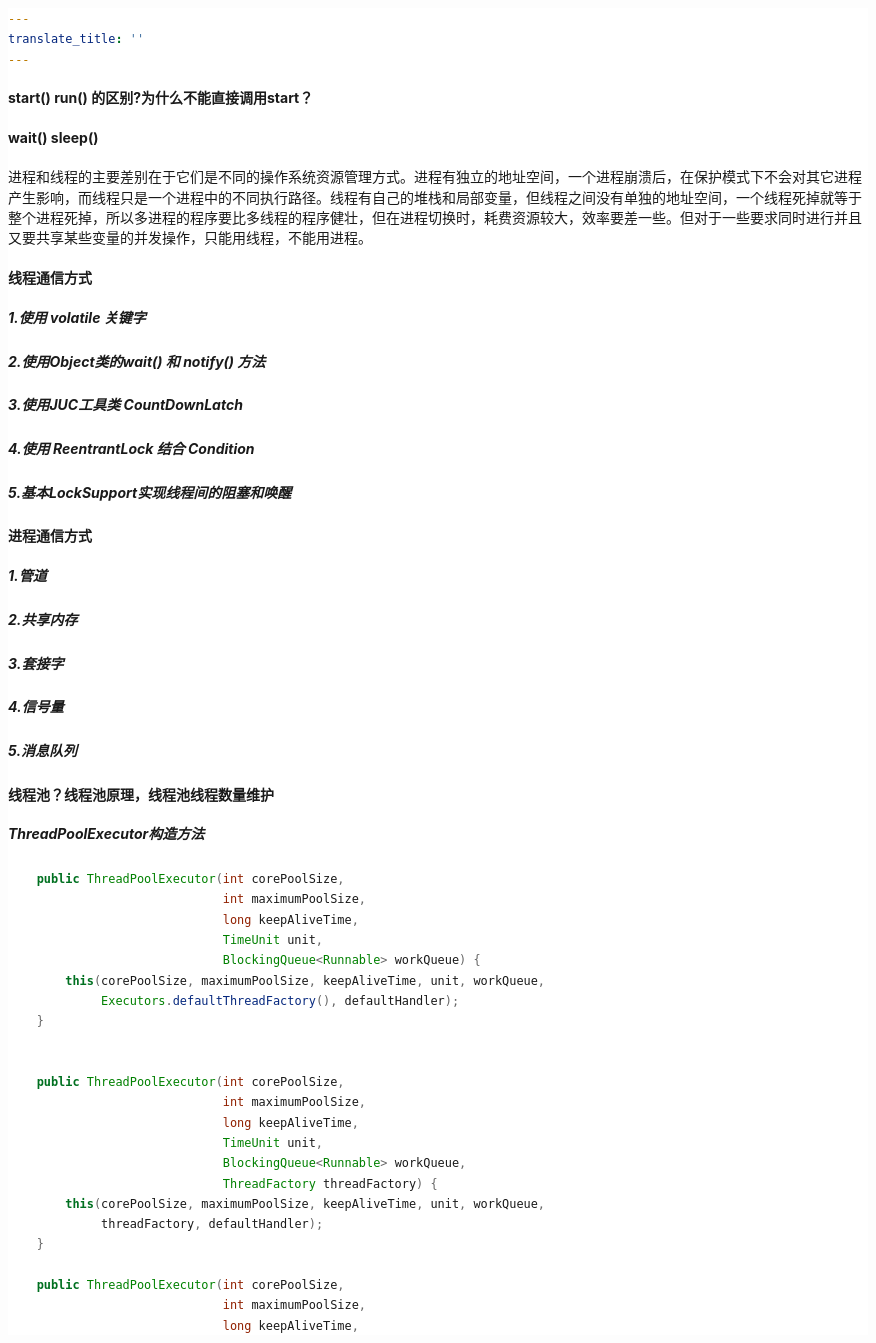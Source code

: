 ```yaml
---
translate_title: ''
---
```



#### start() run() 的区别?为什么不能直接调用start？

#### wait() sleep()

 进程和线程的主要差别在于它们是不同的操作系统资源管理方式。进程有独立的地址空间，一个进程崩溃后，在保护模式下不会对其它进程产生影响，而线程只是一个进程中的不同执行路径。线程有自己的堆栈和局部变量，但线程之间没有单独的地址空间，一个线程死掉就等于整个进程死掉，所以多进程的程序要比多线程的程序健壮，但在进程切换时，耗费资源较大，效率要差一些。但对于一些要求同时进行并且又要共享某些变量的并发操作，只能用线程，不能用进程。 

#### 线程通信方式

##### 1.使用 *volatile* 关键字

##### 2.使用Object类的wait() 和 notify() 方法

##### 3.使用JUC工具类 CountDownLatch

##### 4.使用 ReentrantLock 结合 Condition

##### 5.基本LockSupport实现线程间的阻塞和唤醒

#### 进程通信方式

##### 1.管道

##### 2.共享内存

##### 3.套接字

##### 4.信号量

##### 5.消息队列

#### 线程池？线程池原理，线程池线程数量维护

##### ThreadPoolExecutor构造方法

```java 
	public ThreadPoolExecutor(int corePoolSize,
                              int maximumPoolSize,
                              long keepAliveTime,
                              TimeUnit unit,
                              BlockingQueue<Runnable> workQueue) {
        this(corePoolSize, maximumPoolSize, keepAliveTime, unit, workQueue,
             Executors.defaultThreadFactory(), defaultHandler);
    }


    public ThreadPoolExecutor(int corePoolSize,
                              int maximumPoolSize,
                              long keepAliveTime,
                              TimeUnit unit,
                              BlockingQueue<Runnable> workQueue,
                              ThreadFactory threadFactory) {
        this(corePoolSize, maximumPoolSize, keepAliveTime, unit, workQueue,
             threadFactory, defaultHandler);
    }

	public ThreadPoolExecutor(int corePoolSize,
                              int maximumPoolSize,
                              long keepAliveTime,
```
